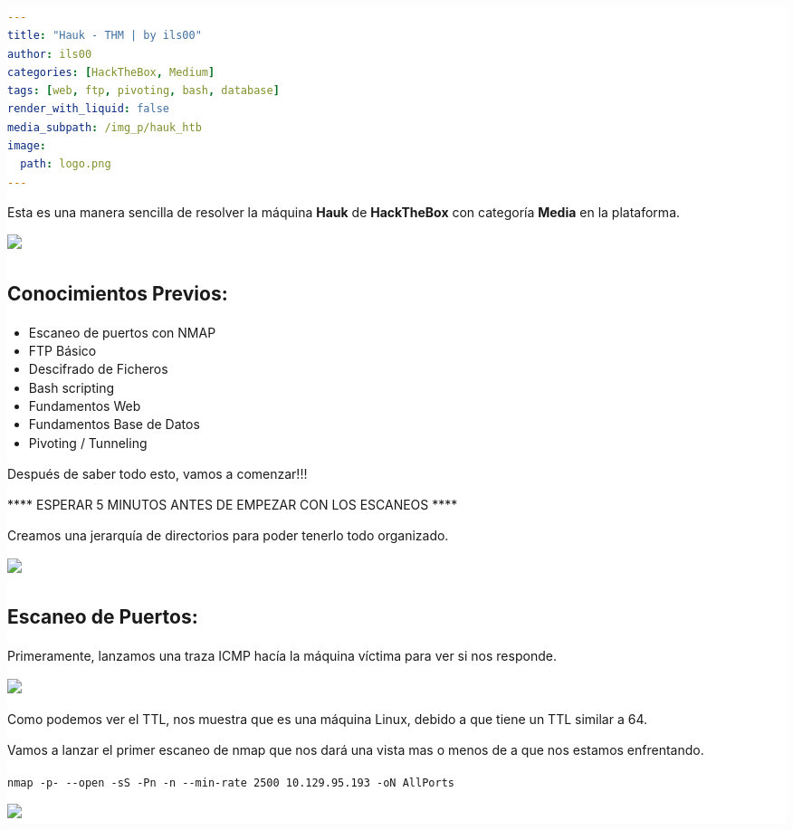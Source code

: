 ```yaml
---
title: "Hauk - THM | by ils00"
author: ils00
categories: [HackTheBox, Medium]
tags: [web, ftp, pivoting, bash, database]
render_with_liquid: false
media_subpath: /img_p/hauk_htb
image:
  path: logo.png
---
```


Esta es una manera sencilla de resolver la máquina **Hauk** de **HackTheBox** con categoría **Media** en la plataforma.

![](maquina.png)



## Conocimientos Previos:

- Escaneo de puertos con NMAP
- FTP Básico
- Descifrado de Ficheros
- Bash scripting
- Fundamentos Web
- Fundamentos Base de Datos 
- Pivoting / Tunneling

Después de saber todo esto, vamos a comenzar!!!

**** ESPERAR 5 MINUTOS ANTES DE EMPEZAR CON LOS ESCANEOS ****

Creamos una jerarquía de directorios para poder tenerlo todo organizado.

![](jerarquia.png)



## Escaneo de Puertos:

Primeramente, lanzamos una traza ICMP hacía la máquina víctima para ver si nos responde.

![](ping.png)

Como podemos ver el TTL, nos muestra que es una máquina Linux, debido a que tiene un TTL similar a 64.

Vamos a lanzar el primer escaneo de nmap que nos dará una vista mas o menos de a que nos estamos enfrentando.

`nmap -p- --open -sS -Pn -n --min-rate 2500 10.129.95.193 -oN AllPorts`

![](nmap.png)

